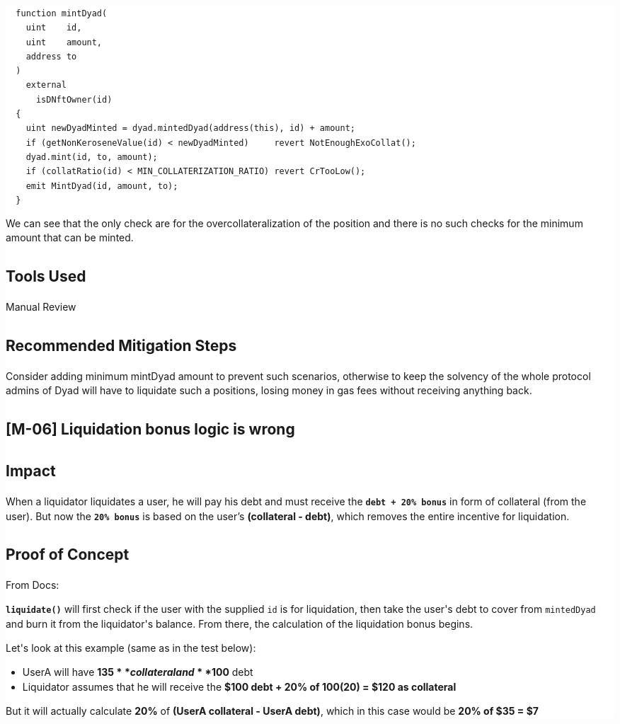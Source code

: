 ```solidity
  function mintDyad(
    uint    id,
    uint    amount,
    address to
  )
    external 
      isDNftOwner(id)
  {
    uint newDyadMinted = dyad.mintedDyad(address(this), id) + amount;
    if (getNonKeroseneValue(id) < newDyadMinted)     revert NotEnoughExoCollat();
    dyad.mint(id, to, amount);
    if (collatRatio(id) < MIN_COLLATERIZATION_RATIO) revert CrTooLow(); 
    emit MintDyad(id, amount, to);
  }
```

We can see that the only check are for the overcollateralization of the position and there is no such checks for the minimum amount that can be minted.

## Tools Used

Manual Review

## Recommended Mitigation Steps

Consider adding minimum mintDyad amount to prevent such scenarios, otherwise to keep the solvency of the whole protocol admins of Dyad will have to liquidate such a positions, losing money in gas fees without receiving anything back.

## [M-06] Liquidation bonus logic is wrong
## Impact

When a liquidator liquidates a user, he will pay his debt and must receive the **`debt + 20% bonus`** in form of collateral (from the user). But now the **`20% bonus`** is based on the user’s **(collateral - debt)**, which removes the entire incentive for liquidation.

## Proof of Concept

From Docs: 

**`liquidate()`** will first check if the user with the supplied `id` is for liquidation, then take the user's debt to cover from `mintedDyad` and burn it from the liquidator's balance. From there, the calculation of the liquidation bonus begins.

Let's look at this example (same as in the test below):

- UserA will have **$135** collateral and **$100** debt
- Liquidator assumes that he will receive the **$100 debt + 20% of $100 ($20) = $120 as collateral**

But it will actually calculate **20%** of **(UserA collateral - UserA debt)**, which in this case would be **20% of $35 = $7**
